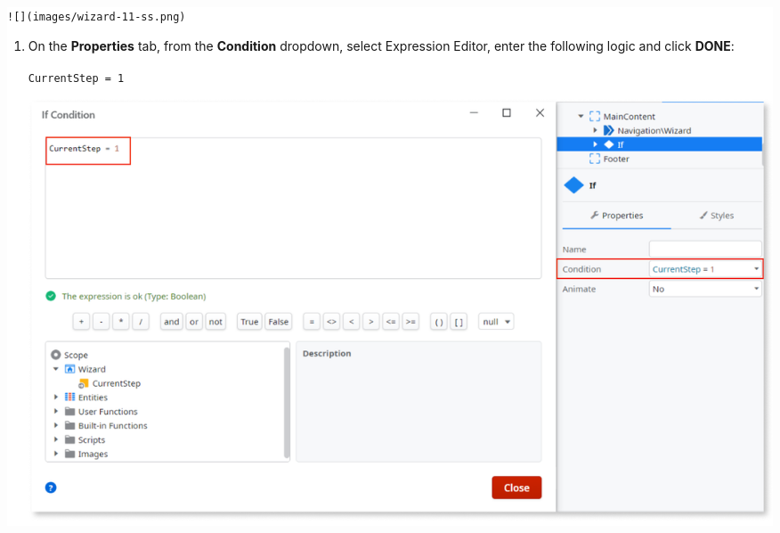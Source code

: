     ![](images/wizard-11-ss.png)

1. On the **Properties** tab, from the **Condition** dropdown, select Expression Editor, enter the following logic and click **DONE**:

    `CurrentStep = 1`

    ![](images/wizard-12-ss.png)
